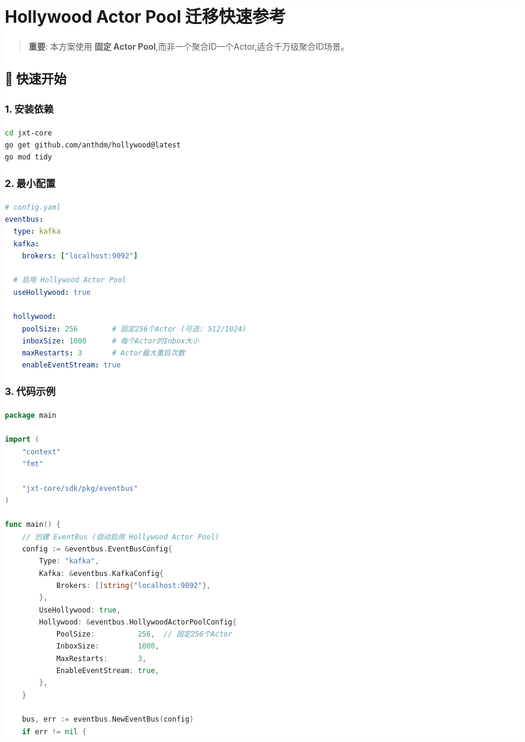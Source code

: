 # Hollywood Actor Pool 迁移快速参考

> **重要**: 本方案使用 **固定 Actor Pool**,而非一个聚合ID一个Actor,适合千万级聚合ID场景。

## 🚀 **快速开始**

### 1. 安装依赖

```bash
cd jxt-core
go get github.com/anthdm/hollywood@latest
go mod tidy
```

### 2. 最小配置

```yaml
# config.yaml
eventbus:
  type: kafka
  kafka:
    brokers: ["localhost:9092"]

  # 启用 Hollywood Actor Pool
  useHollywood: true

  hollywood:
    poolSize: 256        # 固定256个Actor (可选: 512/1024)
    inboxSize: 1000      # 每个Actor的Inbox大小
    maxRestarts: 3       # Actor最大重启次数
    enableEventStream: true
```

### 3. 代码示例

```go
package main

import (
    "context"
    "fmt"

    "jxt-core/sdk/pkg/eventbus"
)

func main() {
    // 创建 EventBus (自动启用 Hollywood Actor Pool)
    config := &eventbus.EventBusConfig{
        Type: "kafka",
        Kafka: &eventbus.KafkaConfig{
            Brokers: []string{"localhost:9092"},
        },
        UseHollywood: true,
        Hollywood: &eventbus.HollywoodActorPoolConfig{
            PoolSize:          256,  // 固定256个Actor
            InboxSize:         1000,
            MaxRestarts:       3,
            EnableEventStream: true,
        },
    }

    bus, err := eventbus.NewEventBus(config)
    if err != nil {
```